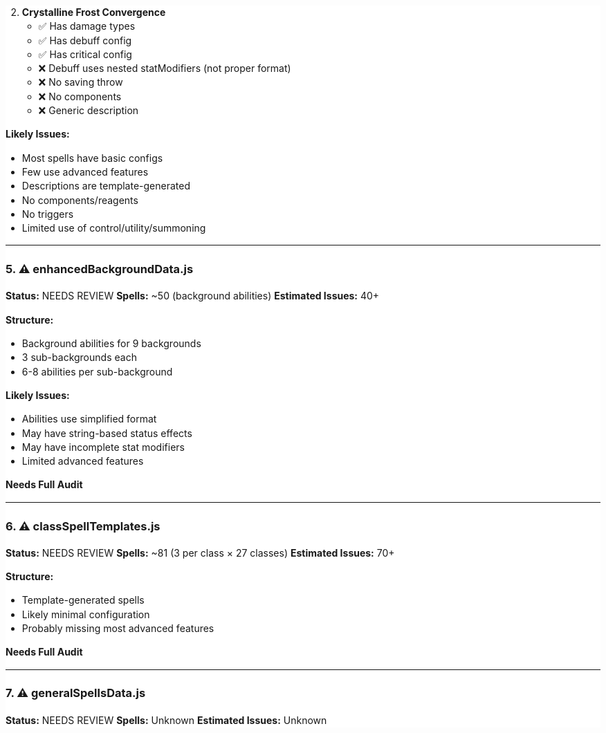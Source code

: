 2. **Crystalline Frost Convergence**
   - ✅ Has damage types
   - ✅ Has debuff config
   - ✅ Has critical config
   - ❌ Debuff uses nested statModifiers (not proper format)
   - ❌ No saving throw
   - ❌ No components
   - ❌ Generic description

**Likely Issues:**
- Most spells have basic configs
- Few use advanced features
- Descriptions are template-generated
- No components/reagents
- No triggers
- Limited use of control/utility/summoning

---

### 5. ⚠️ enhancedBackgroundData.js
**Status:** NEEDS REVIEW
**Spells:** ~50 (background abilities)
**Estimated Issues:** 40+

**Structure:**
- Background abilities for 9 backgrounds
- 3 sub-backgrounds each
- 6-8 abilities per sub-background

**Likely Issues:**
- Abilities use simplified format
- May have string-based status effects
- May have incomplete stat modifiers
- Limited advanced features

**Needs Full Audit**

---

### 6. ⚠️ classSpellTemplates.js
**Status:** NEEDS REVIEW
**Spells:** ~81 (3 per class × 27 classes)
**Estimated Issues:** 70+

**Structure:**
- Template-generated spells
- Likely minimal configuration
- Probably missing most advanced features

**Needs Full Audit**

---

### 7. ⚠️ generalSpellsData.js
**Status:** NEEDS REVIEW
**Spells:** Unknown
**Estimated Issues:** Unknown
